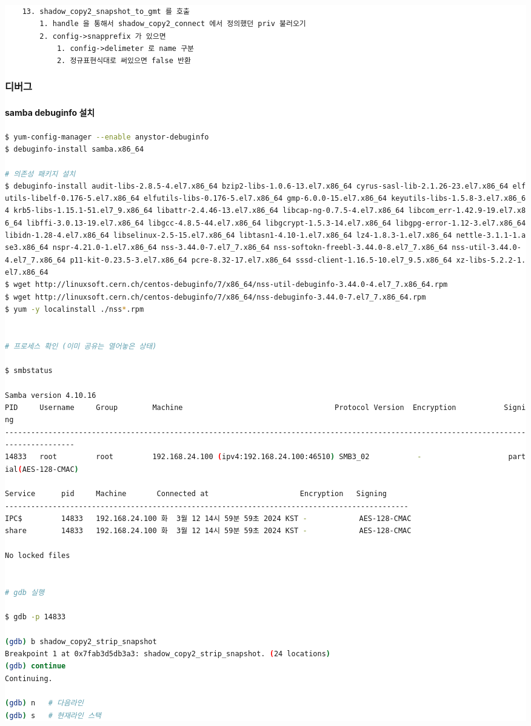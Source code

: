```
	13. shadow_copy2_snapshot_to_gmt 를 호출
		1. handle 을 통해서 shadow_copy2_connect 에서 정의했던 priv 불러오기
		2. config->snapprefix 가 있으면
			1. config->delimeter 로 name 구분
			2. 정규표현식대로 써있으면 false 반환

```

### 디버그

#### samba debuginfo 설치

```bash
$ yum-config-manager --enable anystor-debuginfo
$ debuginfo-install samba.x86_64

# 의존성 패키지 설치
$ debuginfo-install audit-libs-2.8.5-4.el7.x86_64 bzip2-libs-1.0.6-13.el7.x86_64 cyrus-sasl-lib-2.1.26-23.el7.x86_64 elfutils-libelf-0.176-5.el7.x86_64 elfutils-libs-0.176-5.el7.x86_64 gmp-6.0.0-15.el7.x86_64 keyutils-libs-1.5.8-3.el7.x86_64 krb5-libs-1.15.1-51.el7_9.x86_64 libattr-2.4.46-13.el7.x86_64 libcap-ng-0.7.5-4.el7.x86_64 libcom_err-1.42.9-19.el7.x86_64 libffi-3.0.13-19.el7.x86_64 libgcc-4.8.5-44.el7.x86_64 libgcrypt-1.5.3-14.el7.x86_64 libgpg-error-1.12-3.el7.x86_64 libidn-1.28-4.el7.x86_64 libselinux-2.5-15.el7.x86_64 libtasn1-4.10-1.el7.x86_64 lz4-1.8.3-1.el7.x86_64 nettle-3.1.1-1.ase3.x86_64 nspr-4.21.0-1.el7.x86_64 nss-3.44.0-7.el7_7.x86_64 nss-softokn-freebl-3.44.0-8.el7_7.x86_64 nss-util-3.44.0-4.el7_7.x86_64 p11-kit-0.23.5-3.el7.x86_64 pcre-8.32-17.el7.x86_64 sssd-client-1.16.5-10.el7_9.5.x86_64 xz-libs-5.2.2-1.el7.x86_64
$ wget http://linuxsoft.cern.ch/centos-debuginfo/7/x86_64/nss-util-debuginfo-3.44.0-4.el7_7.x86_64.rpm
$ wget http://linuxsoft.cern.ch/centos-debuginfo/7/x86_64/nss-debuginfo-3.44.0-7.el7_7.x86_64.rpm
$ yum -y localinstall ./nss*.rpm


# 프로세스 확인 (이미 공유는 열어놓은 상태)

$ smbstatus

Samba version 4.10.16
PID     Username     Group        Machine                                   Protocol Version  Encryption           Signing
----------------------------------------------------------------------------------------------------------------------------------------
14833   root         root         192.168.24.100 (ipv4:192.168.24.100:46510) SMB3_02           -                    partial(AES-128-CMAC)

Service      pid     Machine       Connected at                     Encryption   Signing
---------------------------------------------------------------------------------------------
IPC$         14833   192.168.24.100 화  3월 12 14시 59분 59초 2024 KST -            AES-128-CMAC
share        14833   192.168.24.100 화  3월 12 14시 59분 59초 2024 KST -            AES-128-CMAC

No locked files


# gdb 실행

$ gdb -p 14833

(gdb) b shadow_copy2_strip_snapshot
Breakpoint 1 at 0x7fab3d5db3a3: shadow_copy2_strip_snapshot. (24 locations)
(gdb) continue
Continuing.

(gdb) n   # 다음라인
(gdb) s   # 현재라인 스택
```